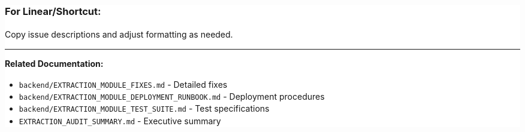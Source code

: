 ### For Linear/Shortcut:
Copy issue descriptions and adjust formatting as needed.

---

**Related Documentation:**
- `backend/EXTRACTION_MODULE_FIXES.md` - Detailed fixes
- `backend/EXTRACTION_MODULE_DEPLOYMENT_RUNBOOK.md` - Deployment procedures
- `backend/EXTRACTION_MODULE_TEST_SUITE.md` - Test specifications
- `EXTRACTION_AUDIT_SUMMARY.md` - Executive summary
